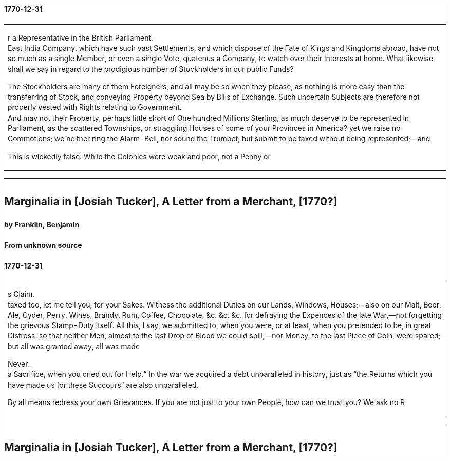 #### 1770-12-31

<table style="width: 100%;"><tr><td style="width: 50%">

r a Representative in the British Parliament.  
East India Company, which have such vast Settlements, and which dispose of the Fate of Kings and Kingdoms abroad, have not so much as a single Member, or even a single Vote, quatenus a Company, to watch over their Interests at home. What likewise shall we say in regard to the prodigious number of Stockholders in our public Funds?  
  
  
The Stockholders are many of them Foreigners, and all may be so when they please, as nothing is more easy than the transferring of Stock, and conveying Property beyond Sea by Bills of Exchange. Such uncertain Subjects are therefore not properly vested with Rights relating to Government.  
And may not their Property, perhaps little short of One hundred Millions Sterling, as much deserve to be represented in Parliament, as the scattered Townships, or straggling Houses of some of your Provinces in America? yet we raise no Commotions; we neither ring the Alarm-Bell, nor sound the Trumpet; but submit to be taxed without being represented;—and  
  
  
This is wickedly false. While the Colonies were weak and poor, not a Penny or
</td></tr></table>

---

## Marginalia in [Josiah Tucker], A Letter from a Merchant, [1770?]

#### by Franklin, Benjamin

#### From unknown source

#### 1770-12-31

<table style="width: 100%;"><tr><td style="width: 50%">

s Claim.  
taxed too, let me tell you, for your Sakes. Witness the additional Duties on our Lands, Windows, Houses;—also on our Malt, Beer, Ale, Cyder, Perry, Wines, Brandy, Rum, Coffee, Chocolate, &amp;c. &amp;c. &amp;c. for defraying the Expences of the late War,—not forgetting the grievous Stamp-Duty itself. All this, I say, we submitted to, when you were, or at least, when you pretended to be, in great Distress: so that neither Men, almost to the last Drop of Blood we could spill,—nor Money, to the last Piece of Coin, were spared; but all was granted away, all was made  
  
  
Never.  
a Sacrifice, when you cried out for Help.” In the war we acquired a debt unparalleled in history, just as “the Returns which you have made us for these Succours” are also unparalleled.  
  
  
By all means redress your own Grievances. If you are not just to your own People, how can we trust you? We ask no R
</td></tr></table>

---

## Marginalia in [Josiah Tucker], A Letter from a Merchant, [1770?]
